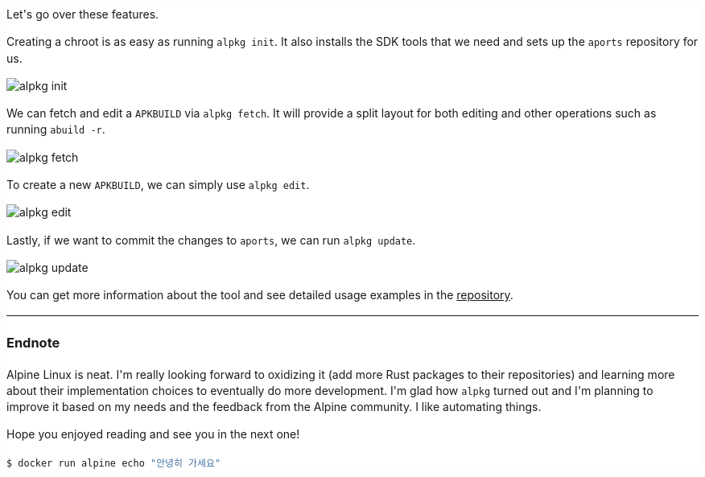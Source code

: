 Let's go over these features.

Creating a chroot is as easy as running `alpkg init`. It also installs the SDK tools that we need and sets up the `aports` repository for us.

![alpkg init](https://raw.githubusercontent.com/orhun/alpkg/main/assets/init.gif)

We can fetch and edit a `APKBUILD` via `alpkg fetch`. It will provide a split layout for both editing and other operations such as running `abuild -r`.

![alpkg fetch](https://raw.githubusercontent.com/orhun/alpkg/main/assets/fetch.gif)

To create a new `APKBUILD`, we can simply use `alpkg edit`.

![alpkg edit](https://raw.githubusercontent.com/orhun/alpkg/main/assets/edit-1.gif)

Lastly, if we want to commit the changes to `aports`, we can run `alpkg update`.

![alpkg update](https://raw.githubusercontent.com/orhun/alpkg/main/assets/update.gif)

You can get more information about the tool and see detailed usage examples in the [repository](https://github.com/orhun/alpkg).

---

### Endnote

Alpine Linux is neat. I'm really looking forward to oxidizing it (add more Rust packages to their repositories) and learning more about their implementation choices to eventually do more development. I'm glad how `alpkg` turned out and I'm planning to improve it based on my needs and the feedback from the Alpine community. I like automating things.

Hope you enjoyed reading and see you in the next one!

```sh
$ docker run alpine echo "안녕히 가세요"
```
